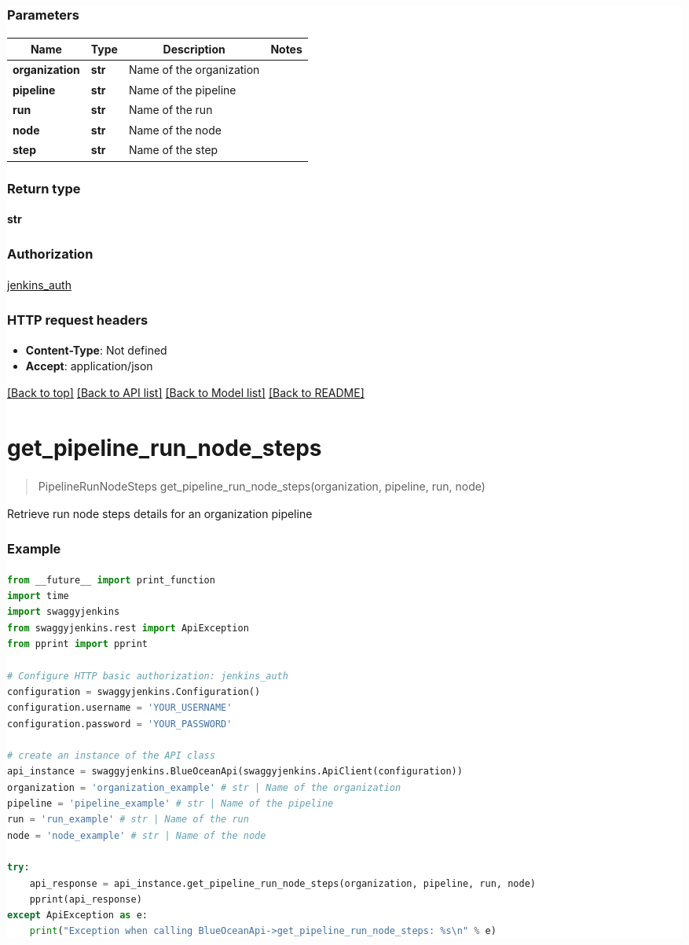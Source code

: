 ### Parameters

Name | Type | Description  | Notes
------------- | ------------- | ------------- | -------------
 **organization** | **str**| Name of the organization | 
 **pipeline** | **str**| Name of the pipeline | 
 **run** | **str**| Name of the run | 
 **node** | **str**| Name of the node | 
 **step** | **str**| Name of the step | 

### Return type

**str**

### Authorization

[jenkins_auth](../README.md#jenkins_auth)

### HTTP request headers

 - **Content-Type**: Not defined
 - **Accept**: application/json

[[Back to top]](#) [[Back to API list]](../README.md#documentation-for-api-endpoints) [[Back to Model list]](../README.md#documentation-for-models) [[Back to README]](../README.md)

# **get_pipeline_run_node_steps**
> PipelineRunNodeSteps get_pipeline_run_node_steps(organization, pipeline, run, node)



Retrieve run node steps details for an organization pipeline

### Example 
```python
from __future__ import print_function
import time
import swaggyjenkins
from swaggyjenkins.rest import ApiException
from pprint import pprint

# Configure HTTP basic authorization: jenkins_auth
configuration = swaggyjenkins.Configuration()
configuration.username = 'YOUR_USERNAME'
configuration.password = 'YOUR_PASSWORD'

# create an instance of the API class
api_instance = swaggyjenkins.BlueOceanApi(swaggyjenkins.ApiClient(configuration))
organization = 'organization_example' # str | Name of the organization
pipeline = 'pipeline_example' # str | Name of the pipeline
run = 'run_example' # str | Name of the run
node = 'node_example' # str | Name of the node

try: 
    api_response = api_instance.get_pipeline_run_node_steps(organization, pipeline, run, node)
    pprint(api_response)
except ApiException as e:
    print("Exception when calling BlueOceanApi->get_pipeline_run_node_steps: %s\n" % e)
```
